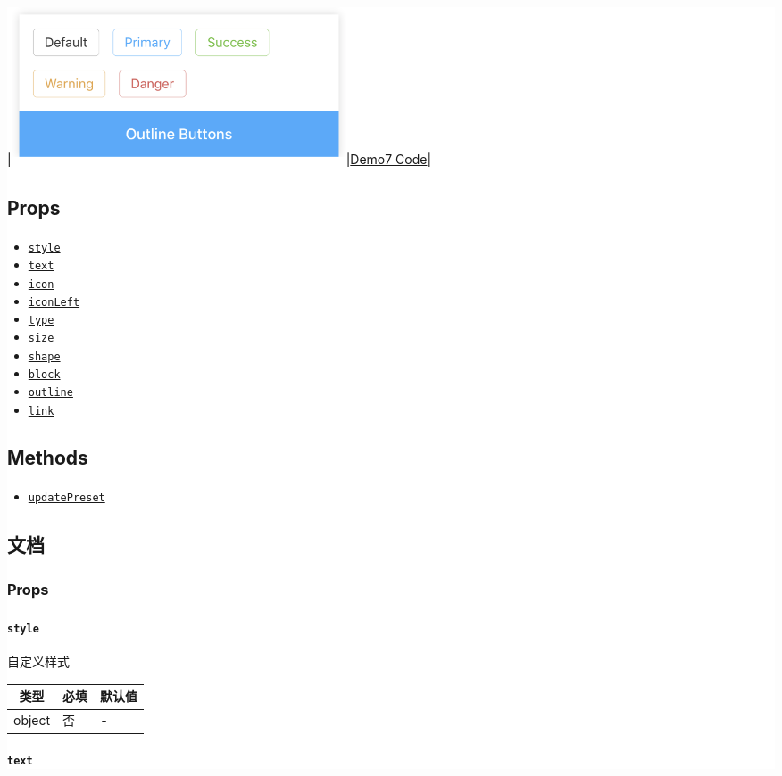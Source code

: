 |<img width="375" src="./preview/outline-buttons.png"/>|[Demo7 Code](./demos/Demo7.js)|

## Props

- [`style`](#style)
- [`text`](#text)
- [`icon`](#icon)
- [`iconLeft`](#iconLeft)
- [`type`](#type)
- [`size`](#size)
- [`shape`](#shape)
- [`block`](#block)
- [`outline`](#outline)
- [`link`](#link)

## Methods

- [`updatePreset`](#updatePreset)

## 文档

### Props

#### `style`

自定义样式

|类型|必填|默认值|
|----|--------|-------|
|object|否|-|

#### `text`
